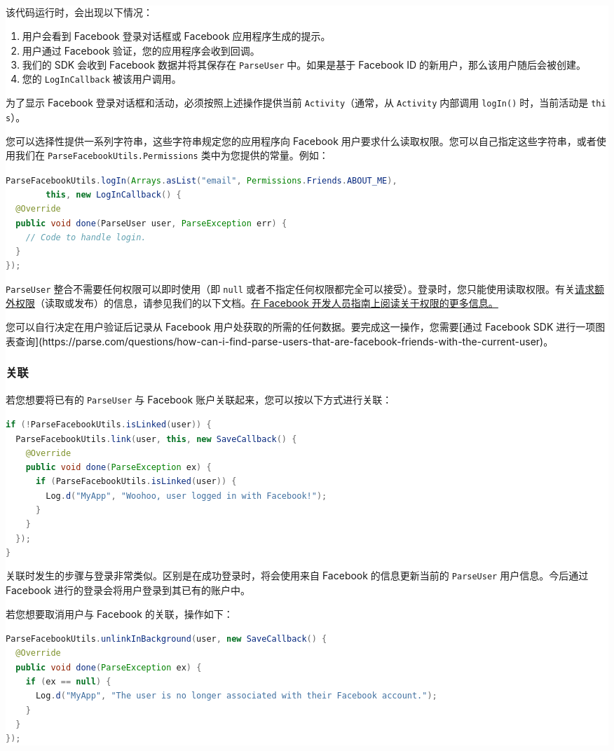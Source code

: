该代码运行时，会出现以下情况：

1.  用户会看到 Facebook 登录对话框或 Facebook 应用程序生成的提示。
2.  用户通过 Facebook 验证，您的应用程序会收到回调。
3.  我们的 SDK 会收到 Facebook 数据并将其保存在 `ParseUser` 中。如果是基于 Facebook ID 的新用户，那么该用户随后会被创建。
4.  您的 `LogInCallback` 被该用户调用。

为了显示 Facebook 登录对话框和活动，必须按照上述操作提供当前 `Activity`（通常，从 `Activity` 内部调用 `logIn()` 时，当前活动是 `this`）。

您可以选择性提供一系列字符串，这些字符串规定您的应用程序向 Facebook 用户要求什么读取权限。您可以自己指定这些字符串，或者使用我们在 `ParseFacebookUtils.Permissions` 类中为您提供的常量。例如：

```java
ParseFacebookUtils.logIn(Arrays.asList("email", Permissions.Friends.ABOUT_ME),
        this, new LogInCallback() {
  @Override
  public void done(ParseUser user, ParseException err) {
    // Code to handle login.
  }
});
```

`ParseUser` 整合不需要任何权限可以即时使用（即 `null` 或者不指定任何权限都完全可以接受）。登录时，您只能使用读取权限。有关[请求额外权限](#fbusers-permissions)（读取或发布）的信息，请参见我们的以下文档。[在 Facebook 开发人员指南上阅读关于权限的更多信息。](https://developers.facebook.com/docs/reference/api/permissions/)

<div class="callout_green">
您可以自行决定在用户验证后记录从 Facebook 用户处获取的所需的任何数据。要完成这一操作，您需要[通过 Facebook SDK 进行一项图表查询](https://parse.com/questions/how-can-i-find-parse-users-that-are-facebook-friends-with-the-current-user)。
</div>

### 关联

若您想要将已有的 `ParseUser` 与 Facebook 账户关联起来，您可以按以下方式进行关联：

```java
if (!ParseFacebookUtils.isLinked(user)) {
  ParseFacebookUtils.link(user, this, new SaveCallback() {
    @Override
    public void done(ParseException ex) {
      if (ParseFacebookUtils.isLinked(user)) {
        Log.d("MyApp", "Woohoo, user logged in with Facebook!");
      }
    }
  });
}
```

关联时发生的步骤与登录非常类似。区别是在成功登录时，将会使用来自 Facebook 的信息更新当前的 `ParseUser` 用户信息。今后通过 Facebook 进行的登录会将用户登录到其已有的账户中。

若您想要取消用户与 Facebook 的关联，操作如下：

```java
ParseFacebookUtils.unlinkInBackground(user, new SaveCallback() {
  @Override
  public void done(ParseException ex) {
    if (ex == null) {
      Log.d("MyApp", "The user is no longer associated with their Facebook account.");
    }
  }
});
```
